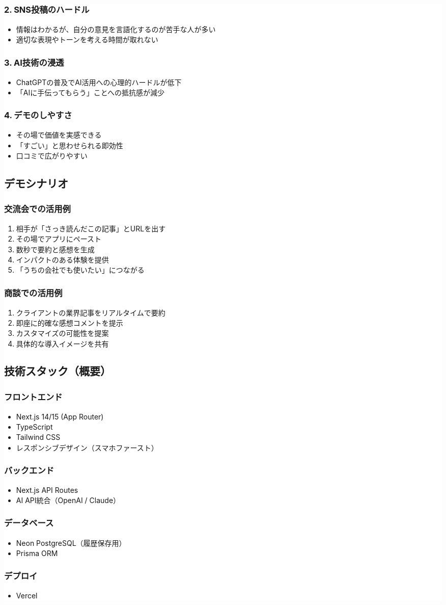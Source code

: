 ### 2. SNS投稿のハードル
- 情報はわかるが、自分の意見を言語化するのが苦手な人が多い
- 適切な表現やトーンを考える時間が取れない

### 3. AI技術の浸透
- ChatGPTの普及でAI活用への心理的ハードルが低下
- 「AIに手伝ってもらう」ことへの抵抗感が減少

### 4. デモのしやすさ
- その場で価値を実感できる
- 「すごい」と思わせられる即効性
- 口コミで広がりやすい

## デモシナリオ

### 交流会での活用例
1. 相手が「さっき読んだこの記事」とURLを出す
2. その場でアプリにペースト
3. 数秒で要約と感想を生成
4. インパクトのある体験を提供
5. 「うちの会社でも使いたい」につながる

### 商談での活用例
1. クライアントの業界記事をリアルタイムで要約
2. 即座に的確な感想コメントを提示
3. カスタマイズの可能性を提案
4. 具体的な導入イメージを共有

## 技術スタック（概要）

### フロントエンド
- Next.js 14/15 (App Router)
- TypeScript
- Tailwind CSS
- レスポンシブデザイン（スマホファースト）

### バックエンド
- Next.js API Routes
- AI API統合（OpenAI / Claude）

### データベース
- Neon PostgreSQL（履歴保存用）
- Prisma ORM

### デプロイ
- Vercel

